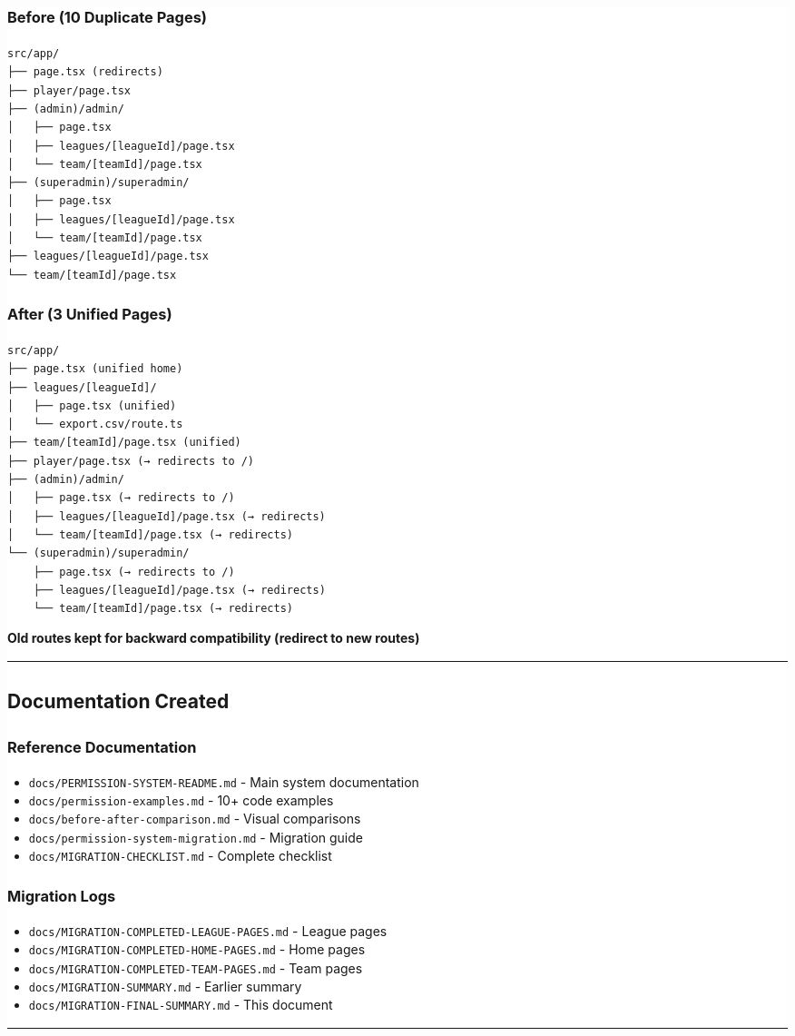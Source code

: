 ### Before (10 Duplicate Pages)

```
src/app/
├── page.tsx (redirects)
├── player/page.tsx
├── (admin)/admin/
│   ├── page.tsx
│   ├── leagues/[leagueId]/page.tsx
│   └── team/[teamId]/page.tsx
├── (superadmin)/superadmin/
│   ├── page.tsx
│   ├── leagues/[leagueId]/page.tsx
│   └── team/[teamId]/page.tsx
├── leagues/[leagueId]/page.tsx
└── team/[teamId]/page.tsx
```

### After (3 Unified Pages)

```
src/app/
├── page.tsx (unified home)
├── leagues/[leagueId]/
│   ├── page.tsx (unified)
│   └── export.csv/route.ts
├── team/[teamId]/page.tsx (unified)
├── player/page.tsx (→ redirects to /)
├── (admin)/admin/
│   ├── page.tsx (→ redirects to /)
│   ├── leagues/[leagueId]/page.tsx (→ redirects)
│   └── team/[teamId]/page.tsx (→ redirects)
└── (superadmin)/superadmin/
    ├── page.tsx (→ redirects to /)
    ├── leagues/[leagueId]/page.tsx (→ redirects)
    └── team/[teamId]/page.tsx (→ redirects)
```

**Old routes kept for backward compatibility (redirect to new routes)**

---

## Documentation Created

### Reference Documentation
- `docs/PERMISSION-SYSTEM-README.md` - Main system documentation
- `docs/permission-examples.md` - 10+ code examples
- `docs/before-after-comparison.md` - Visual comparisons
- `docs/permission-system-migration.md` - Migration guide
- `docs/MIGRATION-CHECKLIST.md` - Complete checklist

### Migration Logs
- `docs/MIGRATION-COMPLETED-LEAGUE-PAGES.md` - League pages
- `docs/MIGRATION-COMPLETED-HOME-PAGES.md` - Home pages
- `docs/MIGRATION-COMPLETED-TEAM-PAGES.md` - Team pages
- `docs/MIGRATION-SUMMARY.md` - Earlier summary
- `docs/MIGRATION-FINAL-SUMMARY.md` - This document

---